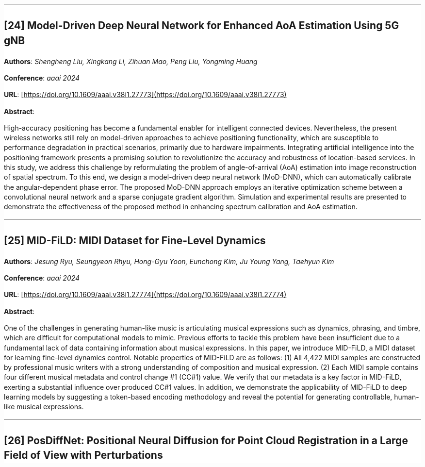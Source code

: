 ----

## [24] Model-Driven Deep Neural Network for Enhanced AoA Estimation Using 5G gNB

**Authors**: *Shengheng Liu, Xingkang Li, Zihuan Mao, Peng Liu, Yongming Huang*

**Conference**: *aaai 2024*

**URL**: [https://doi.org/10.1609/aaai.v38i1.27773](https://doi.org/10.1609/aaai.v38i1.27773)

**Abstract**:

High-accuracy positioning has become a fundamental enabler for intelligent connected devices. Nevertheless, the present wireless networks still rely on model-driven approaches to achieve positioning functionality, which are susceptible to performance degradation in practical scenarios, primarily due to hardware impairments. Integrating artificial intelligence into the positioning framework presents a promising solution to revolutionize the accuracy and robustness of location-based services. In this study, we address this challenge by reformulating the problem of angle-of-arrival (AoA) estimation into image reconstruction of spatial spectrum. To this end, we design a model-driven deep neural network (MoD-DNN), which can automatically calibrate the angular-dependent phase error. The proposed MoD-DNN approach employs an iterative optimization scheme between a convolutional neural network and a sparse conjugate gradient algorithm. Simulation and experimental results are presented to demonstrate the effectiveness of the proposed method in enhancing spectrum calibration and AoA estimation.

----

## [25] MID-FiLD: MIDI Dataset for Fine-Level Dynamics

**Authors**: *Jesung Ryu, Seungyeon Rhyu, Hong-Gyu Yoon, Eunchong Kim, Ju Young Yang, Taehyun Kim*

**Conference**: *aaai 2024*

**URL**: [https://doi.org/10.1609/aaai.v38i1.27774](https://doi.org/10.1609/aaai.v38i1.27774)

**Abstract**:

One of the challenges in generating human-like music is articulating musical expressions such as dynamics, phrasing, and timbre, which are difficult for computational models to mimic. Previous efforts to tackle this problem have been insufficient due to a fundamental lack of data containing information about musical expressions. In this paper, we introduce MID-FiLD, a MIDI dataset for learning fine-level dynamics control. Notable properties of MID-FiLD are as follows: (1) All 4,422 MIDI samples are constructed by professional music writers with a strong understanding of composition and musical expression. (2) Each MIDI sample contains four different musical metadata and control change \#1 (CC\#1) value. We verify that our metadata is a key factor in MID-FiLD, exerting a substantial influence over produced CC\#1 values. In addition, we demonstrate the applicability of MID-FiLD to deep learning models by suggesting a token-based encoding methodology and reveal the potential for generating controllable, human-like musical expressions.

----

## [26] PosDiffNet: Positional Neural Diffusion for Point Cloud Registration in a Large Field of View with Perturbations
